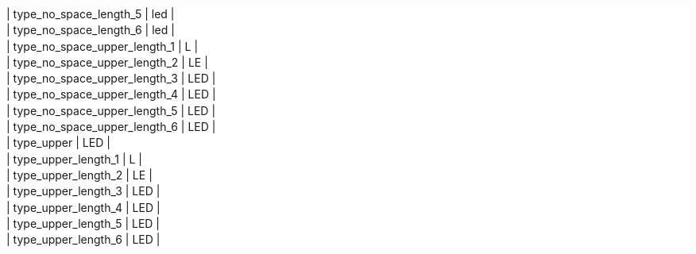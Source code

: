 | type_no_space_length_5 | led |  
| type_no_space_length_6 | led |  
| type_no_space_upper_length_1 | L |  
| type_no_space_upper_length_2 | LE |  
| type_no_space_upper_length_3 | LED |  
| type_no_space_upper_length_4 | LED |  
| type_no_space_upper_length_5 | LED |  
| type_no_space_upper_length_6 | LED |  
| type_upper | LED |  
| type_upper_length_1 | L |  
| type_upper_length_2 | LE |  
| type_upper_length_3 | LED |  
| type_upper_length_4 | LED |  
| type_upper_length_5 | LED |  
| type_upper_length_6 | LED |  
